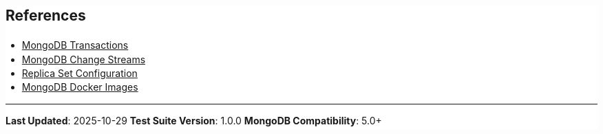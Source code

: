 ## References

- [MongoDB Transactions](https://www.mongodb.com/docs/manual/core/transactions/)
- [MongoDB Change Streams](https://www.mongodb.com/docs/manual/changeStreams/)
- [Replica Set Configuration](https://www.mongodb.com/docs/manual/replication/)
- [MongoDB Docker Images](https://hub.docker.com/_/mongo)

---

**Last Updated**: 2025-10-29
**Test Suite Version**: 1.0.0
**MongoDB Compatibility**: 5.0+
